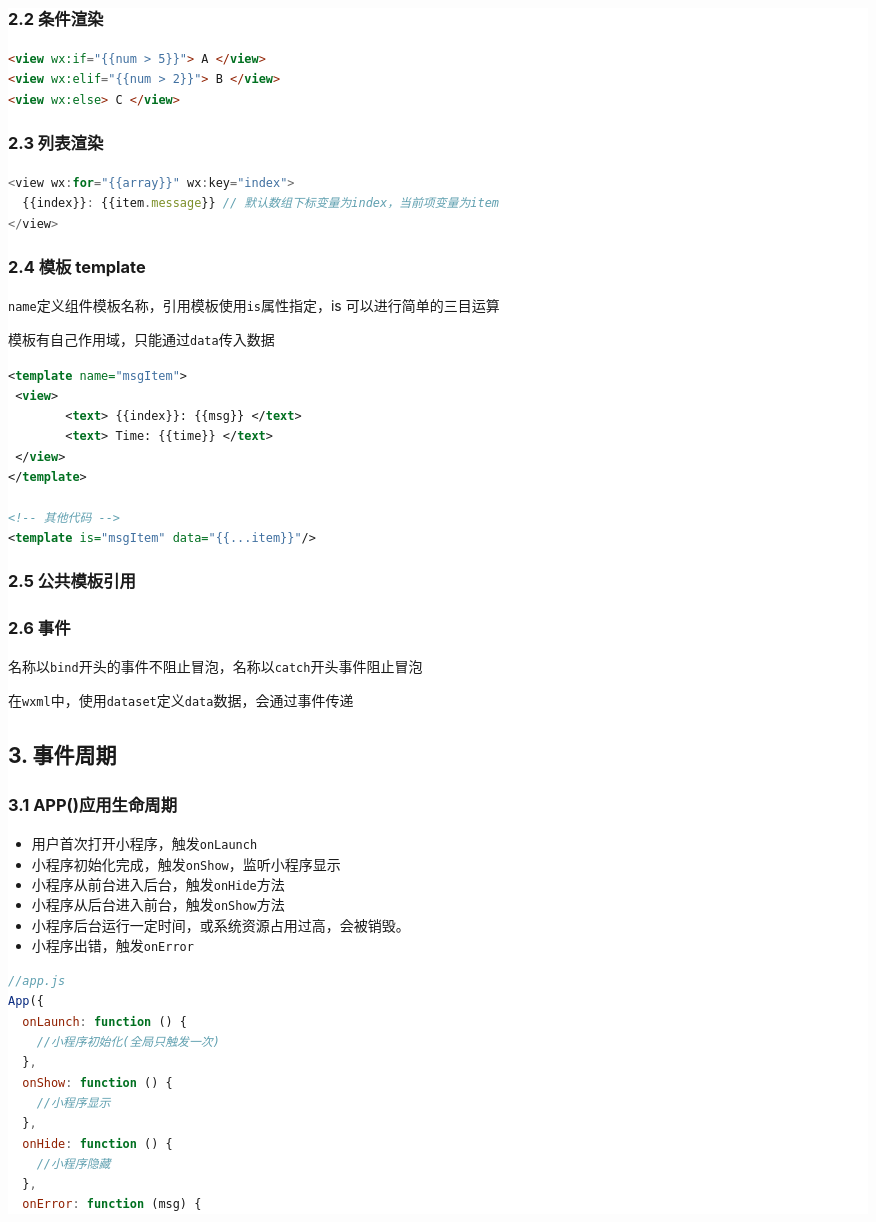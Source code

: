 ### 2.2 条件渲染

```html
<view wx:if="{{num > 5}}"> A </view>
<view wx:elif="{{num > 2}}"> B </view>
<view wx:else> C </view>
```

### 2.3 列表渲染

```js
<view wx:for="{{array}}" wx:key="index">
  {{index}}: {{item.message}} // 默认数组下标变量为index，当前项变量为item
</view>
```

### 2.4 模板 template

`name`定义组件模板名称，引用模板使用`is`属性指定，is 可以进行简单的三目运算

模板有自己作用域，只能通过`data`传入数据

```xml
<template name="msgItem">
 <view>
        <text> {{index}}: {{msg}} </text>
        <text> Time: {{time}} </text>
 </view>
</template>

<!-- 其他代码 -->
<template is="msgItem" data="{{...item}}"/>
```

### 2.5 公共模板引用

### 2.6 事件

名称以`bind`开头的事件不阻止冒泡，名称以`catch`开头事件阻止冒泡

在`wxml`中，使用`dataset`定义`data`数据，会通过事件传递

## 3. 事件周期

### 3.1 APP()应用生命周期

- 用户首次打开小程序，触发`onLaunch`
- 小程序初始化完成，触发`onShow`，监听小程序显示
- 小程序从前台进入后台，触发`onHide`方法
- 小程序从后台进入前台，触发`onShow`方法
- 小程序后台运行一定时间，或系统资源占用过高，会被销毁。
- 小程序出错，触发`onError`

```javascript
//app.js
App({
  onLaunch: function () {
    //小程序初始化(全局只触发一次)
  },
  onShow: function () {
    //小程序显示
  },
  onHide: function () {
    //小程序隐藏
  },
  onError: function (msg) {
```